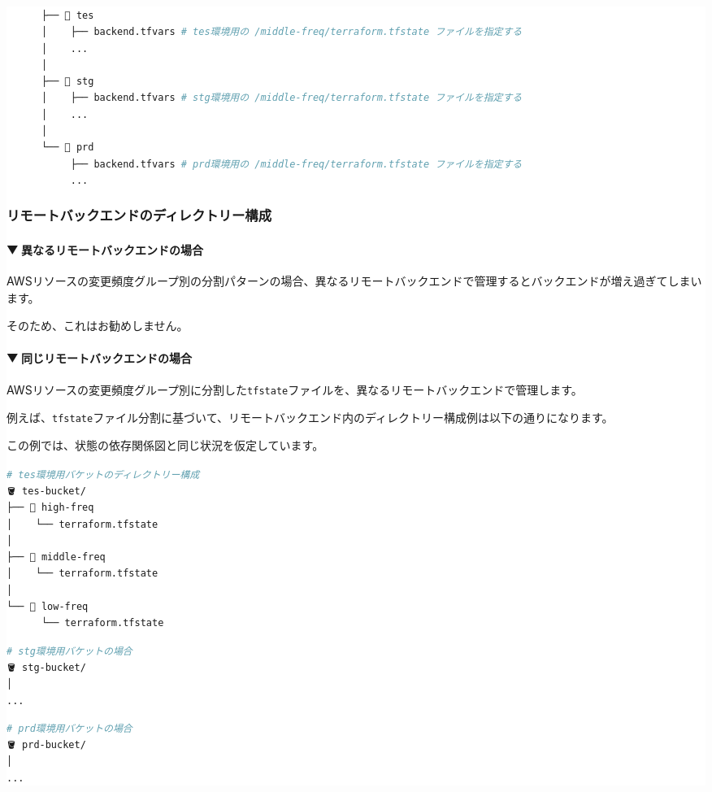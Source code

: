 ```sh
      ├── 📂 tes
      │    ├── backend.tfvars # tes環境用の /middle-freq/terraform.tfstate ファイルを指定する
      │    ...
      │
      ├── 📂 stg
      │    ├── backend.tfvars # stg環境用の /middle-freq/terraform.tfstate ファイルを指定する
      │    ...
      │
      └── 📂 prd
           ├── backend.tfvars # prd環境用の /middle-freq/terraform.tfstate ファイルを指定する
           ...
```

### リモートバックエンドのディレクトリー構成

#### ▼ 異なるリモートバックエンドの場合

AWSリソースの変更頻度グループ別の分割パターンの場合、異なるリモートバックエンドで管理するとバックエンドが増え過ぎてしまいます。

そのため、これはお勧めしません。

#### ▼ 同じリモートバックエンドの場合

AWSリソースの変更頻度グループ別に分割した`tfstate`ファイルを、異なるリモートバックエンドで管理します。

例えば、`tfstate`ファイル分割に基づいて、リモートバックエンド内のディレクトリー構成例は以下の通りになります。

この例では、状態の依存関係図と同じ状況を仮定しています。

```sh
# tes環境用バケットのディレクトリー構成
🪣 tes-bucket/
├── 📂 high-freq
│    └── terraform.tfstate
│
├── 📂 middle-freq
│    └── terraform.tfstate
│
└── 📂 low-freq
      └── terraform.tfstate
```

```sh
# stg環境用バケットの場合
🪣 stg-bucket/
│
...
```

```sh
# prd環境用バケットの場合
🪣 prd-bucket/
│
...
```
